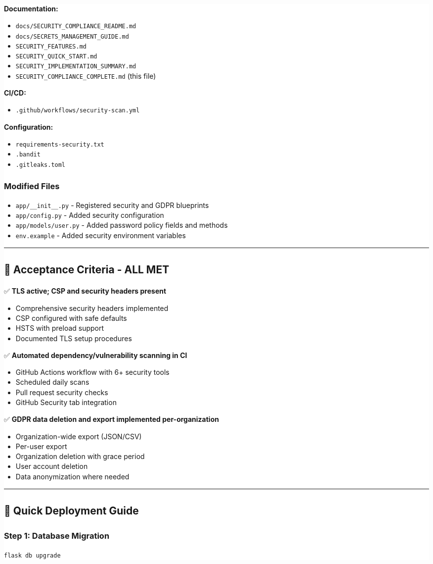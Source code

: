 **Documentation:**
- `docs/SECURITY_COMPLIANCE_README.md`
- `docs/SECRETS_MANAGEMENT_GUIDE.md`
- `SECURITY_FEATURES.md`
- `SECURITY_QUICK_START.md`
- `SECURITY_IMPLEMENTATION_SUMMARY.md`
- `SECURITY_COMPLIANCE_COMPLETE.md` (this file)

**CI/CD:**
- `.github/workflows/security-scan.yml`

**Configuration:**
- `requirements-security.txt`
- `.bandit`
- `.gitleaks.toml`

### Modified Files

- `app/__init__.py` - Registered security and GDPR blueprints
- `app/config.py` - Added security configuration
- `app/models/user.py` - Added password policy fields and methods
- `env.example` - Added security environment variables

---

## 🎯 Acceptance Criteria - ALL MET

✅ **TLS active; CSP and security headers present**
- Comprehensive security headers implemented
- CSP configured with safe defaults
- HSTS with preload support
- Documented TLS setup procedures

✅ **Automated dependency/vulnerability scanning in CI**
- GitHub Actions workflow with 6+ security tools
- Scheduled daily scans
- Pull request security checks
- GitHub Security tab integration

✅ **GDPR data deletion and export implemented per-organization**
- Organization-wide export (JSON/CSV)
- Per-user export
- Organization deletion with grace period
- User account deletion
- Data anonymization where needed

---

## 🚀 Quick Deployment Guide

### Step 1: Database Migration

```bash
flask db upgrade
```

